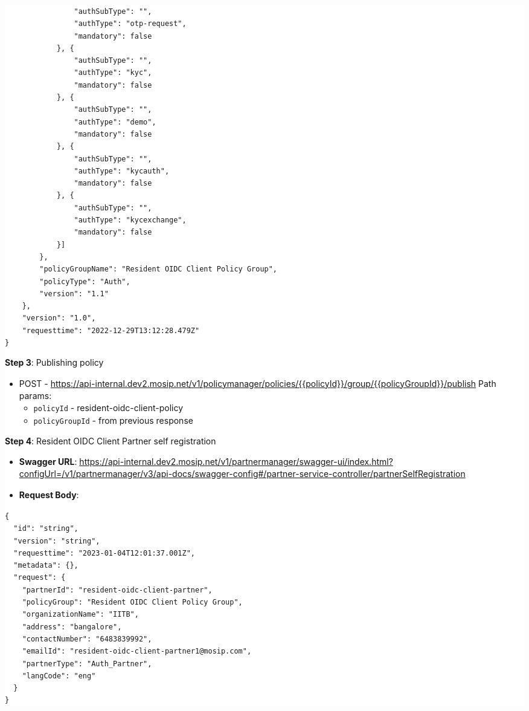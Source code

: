````
				"authSubType": "",
				"authType": "otp-request",
				"mandatory": false
			}, {
				"authSubType": "",
				"authType": "kyc",
				"mandatory": false
			}, {
				"authSubType": "",
				"authType": "demo",
				"mandatory": false
			}, {
				"authSubType": "",
				"authType": "kycauth",
				"mandatory": false
			}, {
				"authSubType": "",
				"authType": "kycexchange",
				"mandatory": false
			}]
		},
		"policyGroupName": "Resident OIDC Client Policy Group",
		"policyType": "Auth",
		"version": "1.1"
	},
	"version": "1.0",
	"requesttime": "2022-12-29T13:12:28.479Z"
}
````

**Step 3**: Publishing policy

* POST - https://api-internal.dev2.mosip.net/v1/policymanager/policies/{{policyId}}/group/{{policyGroupId}}/publish
Path params: 
	* `policyId` - resident-oidc-client-policy
	* `policyGroupId` - from previous response

**Step 4**: Resident OIDC Client Partner self registration

* **Swagger URL**: https://api-internal.dev2.mosip.net/v1/partnermanager/swagger-ui/index.html?configUrl=/v1/partnermanager/v3/api-docs/swagger-config#/partner-service-controller/partnerSelfRegistration

* **Request Body**:
  
````
{
  "id": "string",
  "version": "string",
  "requesttime": "2023-01-04T12:01:37.001Z",
  "metadata": {},
  "request": {
    "partnerId": "resident-oidc-client-partner",
    "policyGroup": "Resident OIDC Client Policy Group",
    "organizationName": "IITB",
    "address": "bangalore",
    "contactNumber": "6483839992",
    "emailId": "resident-oidc-client-partner1@mosip.com",
    "partnerType": "Auth_Partner",
    "langCode": "eng"
  }
}
````
